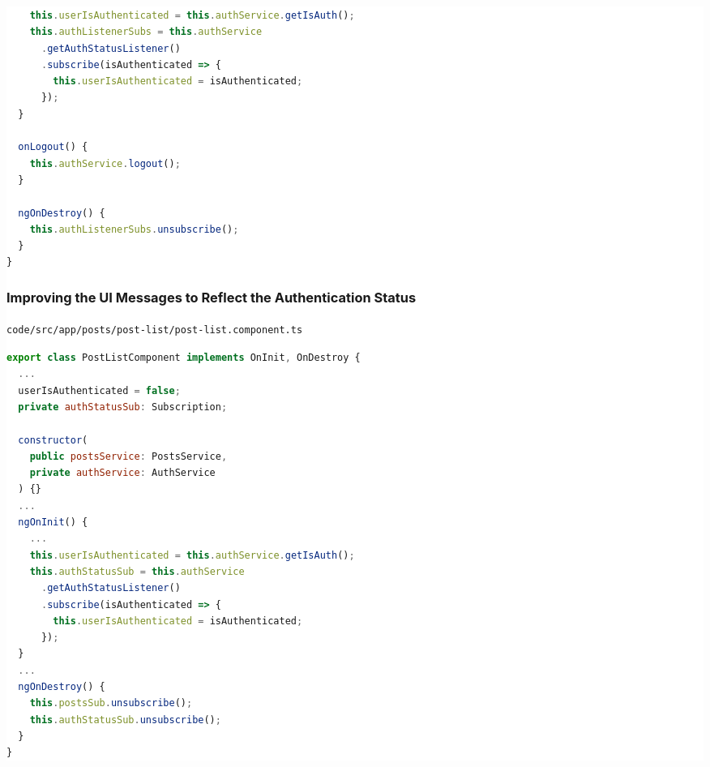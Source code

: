 ```js
    this.userIsAuthenticated = this.authService.getIsAuth();
    this.authListenerSubs = this.authService
      .getAuthStatusListener()
      .subscribe(isAuthenticated => {
        this.userIsAuthenticated = isAuthenticated;
      });
  }

  onLogout() {
    this.authService.logout();
  }

  ngOnDestroy() {
    this.authListenerSubs.unsubscribe();
  }
}
```



### Improving the UI Messages to Reflect the Authentication Status


`code/src/app/posts/post-list/post-list.component.ts`
```js
export class PostListComponent implements OnInit, OnDestroy {
  ...
  userIsAuthenticated = false;
  private authStatusSub: Subscription;

  constructor(
    public postsService: PostsService,
    private authService: AuthService
  ) {}
  ...
  ngOnInit() {
    ...
    this.userIsAuthenticated = this.authService.getIsAuth();
    this.authStatusSub = this.authService
      .getAuthStatusListener()
      .subscribe(isAuthenticated => {
        this.userIsAuthenticated = isAuthenticated;
      });
  }
  ...
  ngOnDestroy() {
    this.postsSub.unsubscribe();
    this.authStatusSub.unsubscribe();
  }
}
```
